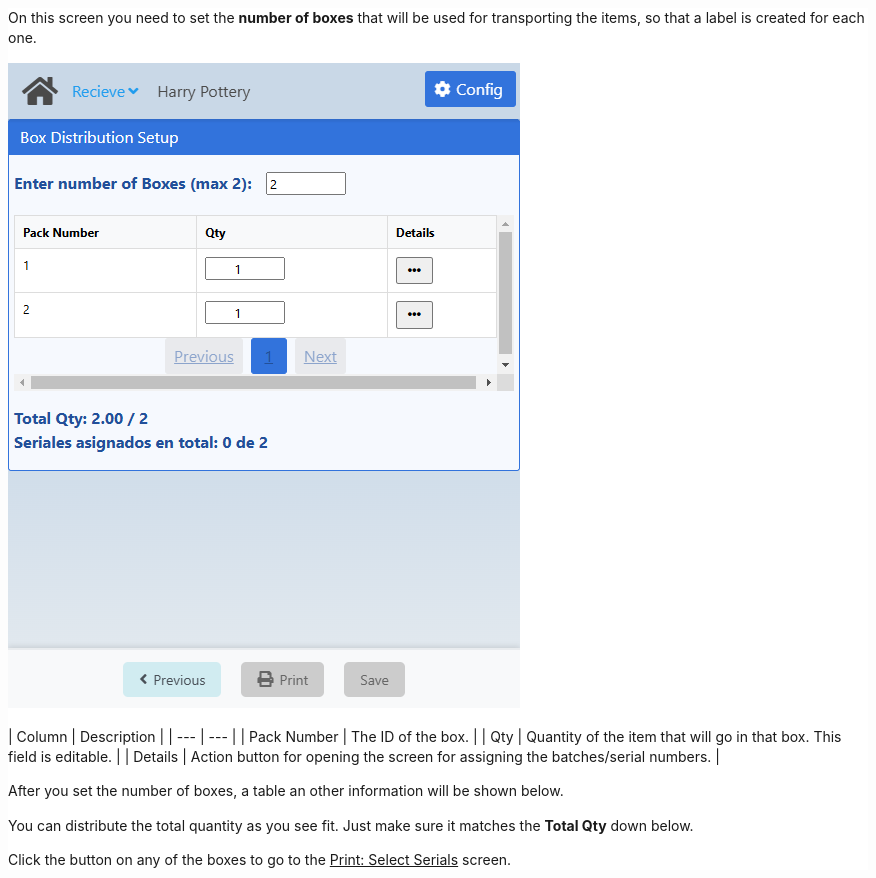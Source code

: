 On this screen you need to set the **number of boxes** that will be used for transporting the items, so that a label is created for each one.

![Box distribution setup screen](./img-receive/box_dist_setup_screen.png)

<CustomDetails summary="Table Reference">
  | Column | Description |
  | --- | --- |
  | Pack Number | The ID of the box. |
  | Qty | Quantity of the item that will go in that box. This field is editable. |
  | Details | Action button for opening the screen for assigning the batches/serial numbers. |
</CustomDetails>

After you set the number of boxes, a table an other information will be shown below.

You can distribute the total quantity as you see fit. Just make sure it matches the **Total Qty** down below.

Click the <IIcon icon="pepicons-pop:dots-x" width="17" height="17" /> button on any of the boxes to go to the [Print: Select Serials](./receive.md#print-select-serials) screen.

